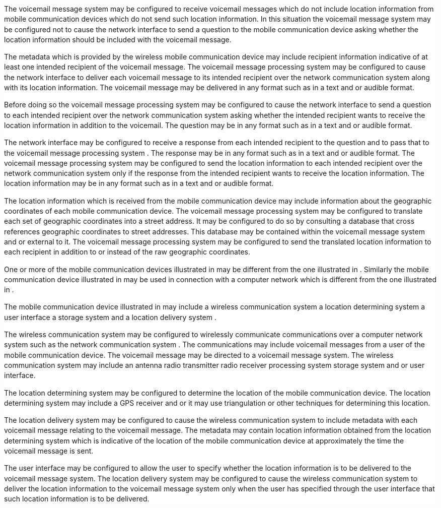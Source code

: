 The voicemail message system may be configured to receive voicemail messages which do not include location information from mobile communication devices which do not send such location information. In this situation the voicemail message system may be configured not to cause the network interface to send a question to the mobile communication device asking whether the location information should be included with the voicemail message.

The metadata which is provided by the wireless mobile communication device may include recipient information indicative of at least one intended recipient of the voicemail message. The voicemail message processing system may be configured to cause the network interface to deliver each voicemail message to its intended recipient over the network communication system along with its location information. The voicemail message may be delivered in any format such as in a text and or audible format.

Before doing so the voicemail message processing system may be configured to cause the network interface to send a question to each intended recipient over the network communication system asking whether the intended recipient wants to receive the location information in addition to the voicemail. The question may be in any format such as in a text and or audible format.

The network interface may be configured to receive a response from each intended recipient to the question and to pass that to the voicemail message processing system . The response may be in any format such as in a text and or audible format. The voicemail message processing system may be configured to send the location information to each intended recipient over the network communication system only if the response from the intended recipient wants to receive the location information. The location information may be in any format such as in a text and or audible format.

The location information which is received from the mobile communication device may include information about the geographic coordinates of each mobile communication device. The voicemail message processing system may be configured to translate each set of geographic coordinates into a street address. It may be configured to do so by consulting a database that cross references geographic coordinates to street addresses. This database may be contained within the voicemail message system and or external to it. The voicemail message processing system may be configured to send the translated location information to each recipient in addition to or instead of the raw geographic coordinates.

One or more of the mobile communication devices illustrated in may be different from the one illustrated in . Similarly the mobile communication device illustrated in may be used in connection with a computer network which is different from the one illustrated in .

The mobile communication device illustrated in may include a wireless communication system a location determining system a user interface a storage system and a location delivery system .

The wireless communication system may be configured to wirelessly communicate communications over a computer network system such as the network communication system . The communications may include voicemail messages from a user of the mobile communication device. The voicemail message may be directed to a voicemail message system. The wireless communication system may include an antenna radio transmitter radio receiver processing system storage system and or user interface.

The location determining system may be configured to determine the location of the mobile communication device. The location determining system may include a GPS receiver and or it may use triangulation or other techniques for determining this location.

The location delivery system may be configured to cause the wireless communication system to include metadata with each voicemail message relating to the voicemail message. The metadata may contain location information obtained from the location determining system which is indicative of the location of the mobile communication device at approximately the time the voicemail message is sent.

The user interface may be configured to allow the user to specify whether the location information is to be delivered to the voicemail message system. The location delivery system may be configured to cause the wireless communication system to deliver the location information to the voicemail message system only when the user has specified through the user interface that such location information is to be delivered.

